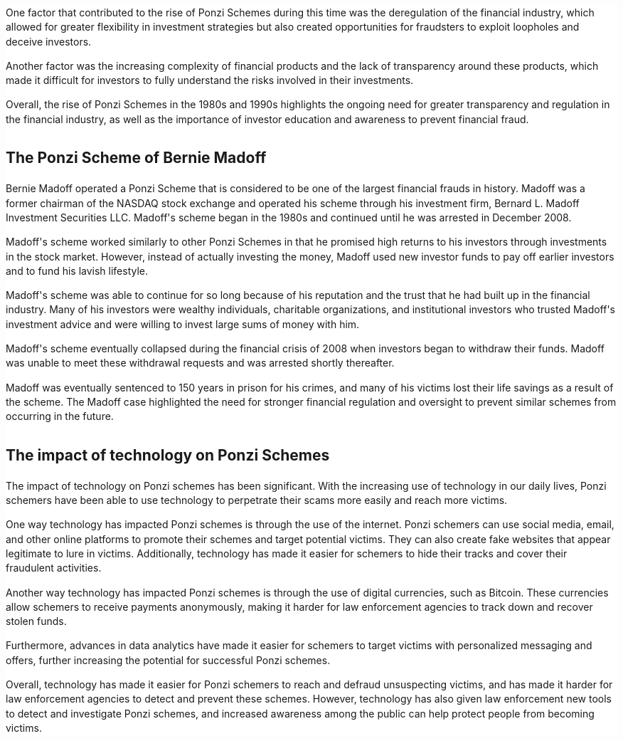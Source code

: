 One factor that contributed to the rise of Ponzi Schemes during this time was the deregulation of the financial industry, which allowed for greater flexibility in investment strategies but also created opportunities for fraudsters to exploit loopholes and deceive investors.

Another factor was the increasing complexity of financial products and the lack of transparency around these products, which made it difficult for investors to fully understand the risks involved in their investments.

Overall, the rise of Ponzi Schemes in the 1980s and 1990s highlights the ongoing need for greater transparency and regulation in the financial industry, as well as the importance of investor education and awareness to prevent financial fraud.

## The Ponzi Scheme of Bernie Madoff
Bernie Madoff operated a Ponzi Scheme that is considered to be one of the largest financial frauds in history. Madoff was a former chairman of the NASDAQ stock exchange and operated his scheme through his investment firm, Bernard L. Madoff Investment Securities LLC. Madoff's scheme began in the 1980s and continued until he was arrested in December 2008.

Madoff's scheme worked similarly to other Ponzi Schemes in that he promised high returns to his investors through investments in the stock market. However, instead of actually investing the money, Madoff used new investor funds to pay off earlier investors and to fund his lavish lifestyle.

Madoff's scheme was able to continue for so long because of his reputation and the trust that he had built up in the financial industry. Many of his investors were wealthy individuals, charitable organizations, and institutional investors who trusted Madoff's investment advice and were willing to invest large sums of money with him.

Madoff's scheme eventually collapsed during the financial crisis of 2008 when investors began to withdraw their funds. Madoff was unable to meet these withdrawal requests and was arrested shortly thereafter.

Madoff was eventually sentenced to 150 years in prison for his crimes, and many of his victims lost their life savings as a result of the scheme. The Madoff case highlighted the need for stronger financial regulation and oversight to prevent similar schemes from occurring in the future.

## The impact of technology on Ponzi Schemes
The impact of technology on Ponzi schemes has been significant. With the increasing use of technology in our daily lives, Ponzi schemers have been able to use technology to perpetrate their scams more easily and reach more victims. 

One way technology has impacted Ponzi schemes is through the use of the internet. Ponzi schemers can use social media, email, and other online platforms to promote their schemes and target potential victims. They can also create fake websites that appear legitimate to lure in victims. Additionally, technology has made it easier for schemers to hide their tracks and cover their fraudulent activities. 

Another way technology has impacted Ponzi schemes is through the use of digital currencies, such as Bitcoin. These currencies allow schemers to receive payments anonymously, making it harder for law enforcement agencies to track down and recover stolen funds. 

Furthermore, advances in data analytics have made it easier for schemers to target victims with personalized messaging and offers, further increasing the potential for successful Ponzi schemes. 

Overall, technology has made it easier for Ponzi schemers to reach and defraud unsuspecting victims, and has made it harder for law enforcement agencies to detect and prevent these schemes. However, technology has also given law enforcement new tools to detect and investigate Ponzi schemes, and increased awareness among the public can help protect people from becoming victims.
